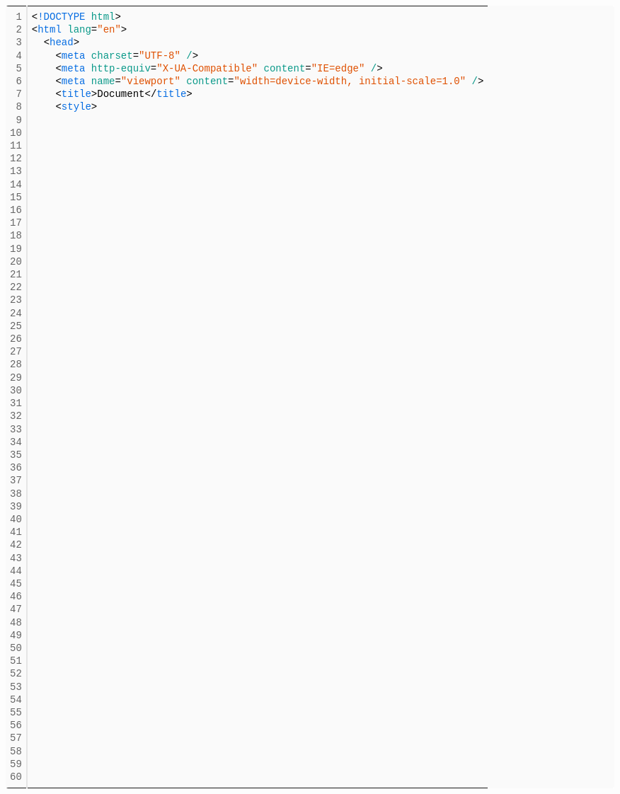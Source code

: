 <div class="colorscripter-code" style="color:#010101;font-family:Consolas, 'Liberation Mono', Menlo, Courier, monospace !important; position:relative !important;overflow:auto"><table class="colorscripter-code-table" style="margin:0;padding:0;border:none;background-color:#fafafa;border-radius:4px;" cellspacing="0" cellpadding="0"><tr><td style="padding:6px;border-right:2px solid #e5e5e5"><div style="margin:0;padding:0;word-break:normal;text-align:right;color:#666;font-family:Consolas, 'Liberation Mono', Menlo, Courier, monospace !important;line-height:130%"><div style="line-height:130%">1</div><div style="line-height:130%">2</div><div style="line-height:130%">3</div><div style="line-height:130%">4</div><div style="line-height:130%">5</div><div style="line-height:130%">6</div><div style="line-height:130%">7</div><div style="line-height:130%">8</div><div style="line-height:130%">9</div><div style="line-height:130%">10</div><div style="line-height:130%">11</div><div style="line-height:130%">12</div><div style="line-height:130%">13</div><div style="line-height:130%">14</div><div style="line-height:130%">15</div><div style="line-height:130%">16</div><div style="line-height:130%">17</div><div style="line-height:130%">18</div><div style="line-height:130%">19</div><div style="line-height:130%">20</div><div style="line-height:130%">21</div><div style="line-height:130%">22</div><div style="line-height:130%">23</div><div style="line-height:130%">24</div><div style="line-height:130%">25</div><div style="line-height:130%">26</div><div style="line-height:130%">27</div><div style="line-height:130%">28</div><div style="line-height:130%">29</div><div style="line-height:130%">30</div><div style="line-height:130%">31</div><div style="line-height:130%">32</div><div style="line-height:130%">33</div><div style="line-height:130%">34</div><div style="line-height:130%">35</div><div style="line-height:130%">36</div><div style="line-height:130%">37</div><div style="line-height:130%">38</div><div style="line-height:130%">39</div><div style="line-height:130%">40</div><div style="line-height:130%">41</div><div style="line-height:130%">42</div><div style="line-height:130%">43</div><div style="line-height:130%">44</div><div style="line-height:130%">45</div><div style="line-height:130%">46</div><div style="line-height:130%">47</div><div style="line-height:130%">48</div><div style="line-height:130%">49</div><div style="line-height:130%">50</div><div style="line-height:130%">51</div><div style="line-height:130%">52</div><div style="line-height:130%">53</div><div style="line-height:130%">54</div><div style="line-height:130%">55</div><div style="line-height:130%">56</div><div style="line-height:130%">57</div><div style="line-height:130%">58</div><div style="line-height:130%">59</div><div style="line-height:130%">60</div></div></td><td style="padding:6px 0;text-align:left"><div style="margin:0;padding:0;color:#010101;font-family:Consolas, 'Liberation Mono', Menlo, Courier, monospace !important;line-height:130%"><div style="padding:0 6px; white-space:pre; line-height:130%"><span style="color:#010101">&lt;</span><span style="color:#066de2">!DOCTYPE</span>&nbsp;<span style="color:#0a9989">html</span><span style="color:#010101">&gt;</span></div><div style="padding:0 6px; white-space:pre; line-height:130%"><span style="color:#010101">&lt;</span><span style="color:#066de2">html</span>&nbsp;<span style="color:#0a9989">lang</span>=<span style="color:#df5000">"en"</span><span style="color:#0a9989"></span><span style="color:#010101">&gt;</span></div><div style="padding:0 6px; white-space:pre; line-height:130%">&nbsp;&nbsp;<span style="color:#010101">&lt;</span><span style="color:#066de2">head</span><span style="color:#010101">&gt;</span></div><div style="padding:0 6px; white-space:pre; line-height:130%">&nbsp;&nbsp;&nbsp;&nbsp;<span style="color:#010101">&lt;</span><span style="color:#066de2">meta</span>&nbsp;<span style="color:#0a9989">charset</span>=<span style="color:#df5000">"UTF-8"</span><span style="color:#0a9989"></span>&nbsp;<span style="color:#0a9989">/</span><span style="color:#010101">&gt;</span></div><div style="padding:0 6px; white-space:pre; line-height:130%">&nbsp;&nbsp;&nbsp;&nbsp;<span style="color:#010101">&lt;</span><span style="color:#066de2">meta</span>&nbsp;<span style="color:#0a9989">http-equiv</span>=<span style="color:#df5000">"X-UA-Compatible"</span><span style="color:#0a9989"></span>&nbsp;<span style="color:#0a9989">content</span>=<span style="color:#df5000">"IE=edge"</span><span style="color:#0a9989"></span>&nbsp;<span style="color:#0a9989">/</span><span style="color:#010101">&gt;</span></div><div style="padding:0 6px; white-space:pre; line-height:130%">&nbsp;&nbsp;&nbsp;&nbsp;<span style="color:#010101">&lt;</span><span style="color:#066de2">meta</span>&nbsp;<span style="color:#0a9989">name</span>=<span style="color:#df5000">"viewport"</span><span style="color:#0a9989"></span>&nbsp;<span style="color:#0a9989">content</span>=<span style="color:#df5000">"width=device-width,&nbsp;initial-scale=1.0"</span><span style="color:#0a9989"></span>&nbsp;<span style="color:#0a9989">/</span><span style="color:#010101">&gt;</span></div><div style="padding:0 6px; white-space:pre; line-height:130%">&nbsp;&nbsp;&nbsp;&nbsp;<span style="color:#010101">&lt;</span><span style="color:#066de2">title</span><span style="color:#010101">&gt;</span>Document<span style="color:#010101">&lt;</span><span style="color:#010101">/</span><span style="color:#066de2">title</span><span style="color:#010101">&gt;</span></div><div style="padding:0 6px; white-space:pre; line-height:130%">&nbsp;&nbsp;&nbsp;&nbsp;<span style="color:#010101">&lt;</span><span style="color:#066de2">style</span><span style="color:#010101">&gt;</span><span style="color:#ff3399"></span></div><div style="padding:0 6px; white-space:pre; line-height:130%">